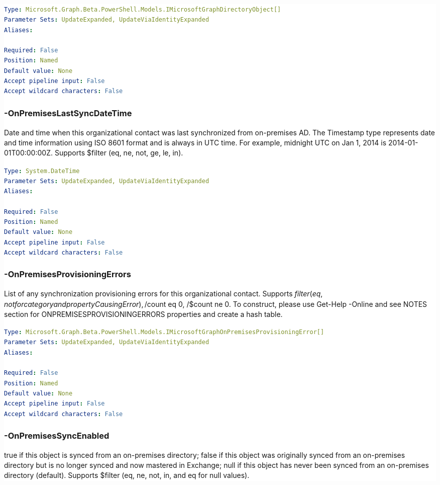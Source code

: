```yaml
Type: Microsoft.Graph.Beta.PowerShell.Models.IMicrosoftGraphDirectoryObject[]
Parameter Sets: UpdateExpanded, UpdateViaIdentityExpanded
Aliases:

Required: False
Position: Named
Default value: None
Accept pipeline input: False
Accept wildcard characters: False
```

### -OnPremisesLastSyncDateTime
Date and time when this organizational contact was last synchronized from on-premises AD.
The Timestamp type represents date and time information using ISO 8601 format and is always in UTC time.
For example, midnight UTC on Jan 1, 2014 is 2014-01-01T00:00:00Z.
Supports $filter (eq, ne, not, ge, le, in).

```yaml
Type: System.DateTime
Parameter Sets: UpdateExpanded, UpdateViaIdentityExpanded
Aliases:

Required: False
Position: Named
Default value: None
Accept pipeline input: False
Accept wildcard characters: False
```

### -OnPremisesProvisioningErrors
List of any synchronization provisioning errors for this organizational contact.
Supports $filter (eq, not for category and propertyCausingError), /$count eq 0, /$count ne 0.
To construct, please use Get-Help -Online and see NOTES section for ONPREMISESPROVISIONINGERRORS properties and create a hash table.

```yaml
Type: Microsoft.Graph.Beta.PowerShell.Models.IMicrosoftGraphOnPremisesProvisioningError[]
Parameter Sets: UpdateExpanded, UpdateViaIdentityExpanded
Aliases:

Required: False
Position: Named
Default value: None
Accept pipeline input: False
Accept wildcard characters: False
```

### -OnPremisesSyncEnabled
true if this object is synced from an on-premises directory; false if this object was originally synced from an on-premises directory but is no longer synced and now mastered in Exchange; null if this object has never been synced from an on-premises directory (default).
Supports $filter (eq, ne, not, in, and eq for null values).
